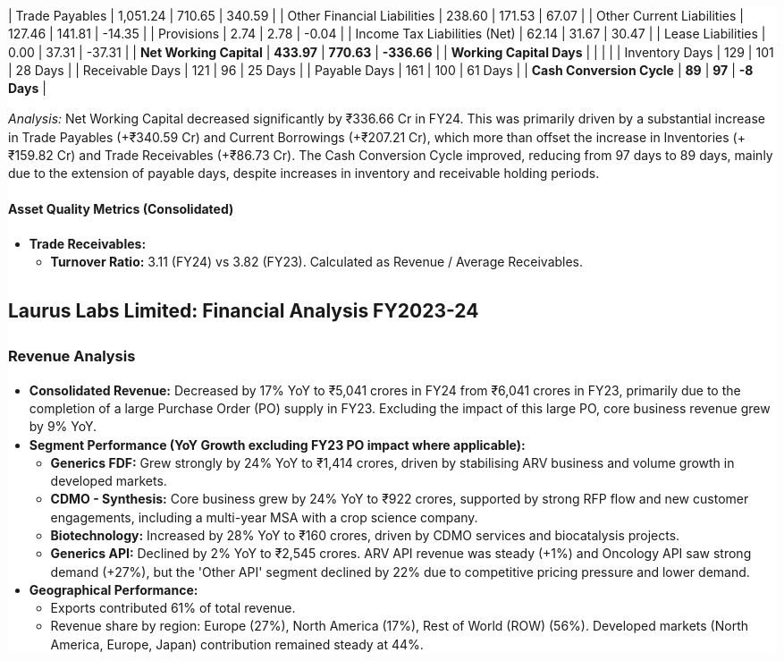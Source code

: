 | Trade Payables                 | 1,051.24              | 710.65                | 340.59        |
| Other Financial Liabilities    | 238.60                | 171.53                | 67.07         |
| Other Current Liabilities      | 127.46                | 141.81                | -14.35        |
| Provisions                     | 2.74                  | 2.78                  | -0.04         |
| Income Tax Liabilities (Net)   | 62.14                 | 31.67                 | 30.47         |
| Lease Liabilities              | 0.00                  | 37.31                 | -37.31        |
| **Net Working Capital**        | **433.97**            | **770.63**            | **-336.66**   |
| **Working Capital Days**       |                       |                       |               |
| Inventory Days                 | 129                   | 101                   | 28 Days       |
| Receivable Days                | 121                   | 96                    | 25 Days       |
| Payable Days                   | 161                   | 100                   | 61 Days       |
| **Cash Conversion Cycle**      | **89**                | **97**                | **-8 Days**   |

*Analysis:* Net Working Capital decreased significantly by ₹336.66 Cr in FY24. This was primarily driven by a substantial increase in Trade Payables (+₹340.59 Cr) and Current Borrowings (+₹207.21 Cr), which more than offset the increase in Inventories (+₹159.82 Cr) and Trade Receivables (+₹86.73 Cr). The Cash Conversion Cycle improved, reducing from 97 days to 89 days, mainly due to the extension of payable days, despite increases in inventory and receivable holding periods.

#### Asset Quality Metrics (Consolidated)

*   **Trade Receivables:**
    *   **Turnover Ratio:** 3.11 (FY24) vs 3.82 (FY23). Calculated as Revenue / Average Receivables.

## Laurus Labs Limited: Financial Analysis FY2023-24

### Revenue Analysis

*   **Consolidated Revenue:** Decreased by 17% YoY to ₹5,041 crores in FY24 from ₹6,041 crores in FY23, primarily due to the completion of a large Purchase Order (PO) supply in FY23. Excluding the impact of this large PO, core business revenue grew by 9% YoY.
*   **Segment Performance (YoY Growth excluding FY23 PO impact where applicable):**
    *   **Generics FDF:** Grew strongly by 24% YoY to ₹1,414 crores, driven by stabilising ARV business and volume growth in developed markets.
    *   **CDMO - Synthesis:** Core business grew by 24% YoY to ₹922 crores, supported by strong RFP flow and new customer engagements, including a multi-year MSA with a crop science company.
    *   **Biotechnology:** Increased by 28% YoY to ₹160 crores, driven by CDMO services and biocatalysis projects.
    *   **Generics API:** Declined by 2% YoY to ₹2,545 crores. ARV API revenue was steady (+1%) and Oncology API saw strong demand (+27%), but the 'Other API' segment declined by 22% due to competitive pricing pressure and lower demand.
*   **Geographical Performance:**
    *   Exports contributed 61% of total revenue.
    *   Revenue share by region: Europe (27%), North America (17%), Rest of World (ROW) (56%). Developed markets (North America, Europe, Japan) contribution remained steady at 44%.
